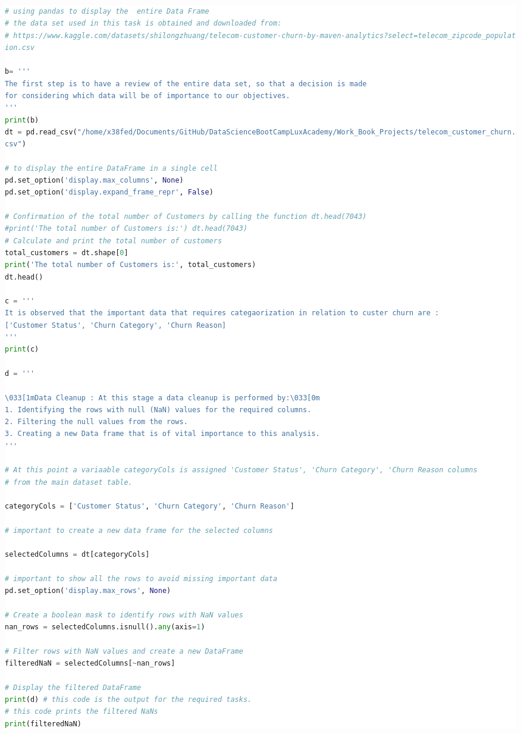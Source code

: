 ``` python
# using pandas to display the  entire Data Frame
# the data set used in this task is obtained and downloaded from: 
# https://www.kaggle.com/datasets/shilongzhuang/telecom-customer-churn-by-maven-analytics?select=telecom_zipcode_population.csv 

b= '''
The first step is to have a review of the entire data set, so that a decision is made 
for considering which data will be of importance to our objectives. 
'''
print(b)
dt = pd.read_csv("/home/x38fed/Documents/GitHub/DataScienceBootCampLuxAcademy/Work_Book_Projects/telecom_customer_churn.csv")
 
# to display the entire DataFrame in a single cell
pd.set_option('display.max_columns', None)
pd.set_option('display.expand_frame_repr', False)

# Confirmation of the total number of Customers by calling the function dt.head(7043)
#print('The total number of Customers is:') dt.head(7043)
# Calculate and print the total number of customers
total_customers = dt.shape[0]
print('The total number of Customers is:', total_customers)
dt.head()

c = '''
It is observed that the important data that requires categaorization in relation to custer churn are :
['Customer Status', 'Churn Category', 'Churn Reason]
'''
print(c)

d = '''

\033[1mData Cleanup : At this stage a data cleanup is performed by:\033[0m 
1. Identifying the rows with null (NaN) values for the required columns.
2. Filtering the null values from the rows.
3. Creating a new Data frame that is of vital importance to this analysis.
'''

# At this point a variaable categoryCols is assigned 'Customer Status', 'Churn Category', 'Churn Reason columns
# from the main dataset table.

categoryCols = ['Customer Status', 'Churn Category', 'Churn Reason']
                
# important to create a new data frame for the selected columns
           
selectedColumns = dt[categoryCols]

# important to show all the rows to avoid missing important data
pd.set_option('display.max_rows', None)

# Create a boolean mask to identify rows with NaN values
nan_rows = selectedColumns.isnull().any(axis=1)

# Filter rows with NaN values and create a new DataFrame
filteredNaN = selectedColumns[~nan_rows]

# Display the filtered DataFrame
print(d) # this code is the output for the required tasks.
# this code prints the filtered NaNs
print(filteredNaN)

```
